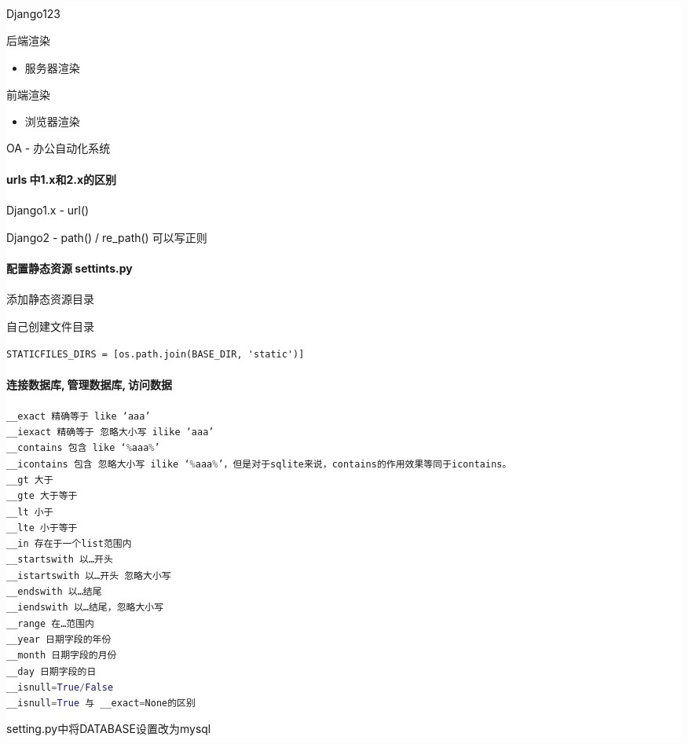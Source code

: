 Django123



后端渲染

- 服务器渲染

前端渲染

- 浏览器渲染



OA - 办公自动化系统

#### urls 中1.x和2.x的区别

Django1.x - url()

Django2  -   path() / re_path()  可以写正则



#### 配置静态资源 settints.py

添加静态资源目录

自己创建文件目录

​	`STATICFILES_DIRS = [os.path.join(BASE_DIR, 'static')]`



#### 连接数据库, 管理数据库, 访问数据

```python
__exact 精确等于 like ‘aaa’ 
__iexact 精确等于 忽略大小写 ilike ‘aaa’ 
__contains 包含 like ‘%aaa%’ 
__icontains 包含 忽略大小写 ilike ‘%aaa%’，但是对于sqlite来说，contains的作用效果等同于icontains。 
__gt 大于 
__gte 大于等于 
__lt 小于 
__lte 小于等于 
__in 存在于一个list范围内 
__startswith 以…开头 
__istartswith 以…开头 忽略大小写 
__endswith 以…结尾 
__iendswith 以…结尾，忽略大小写 
__range 在…范围内 
__year 日期字段的年份 
__month 日期字段的月份 
__day 日期字段的日 
__isnull=True/False 
__isnull=True 与 __exact=None的区别
```



setting.py中将DATABASE设置改为mysql
